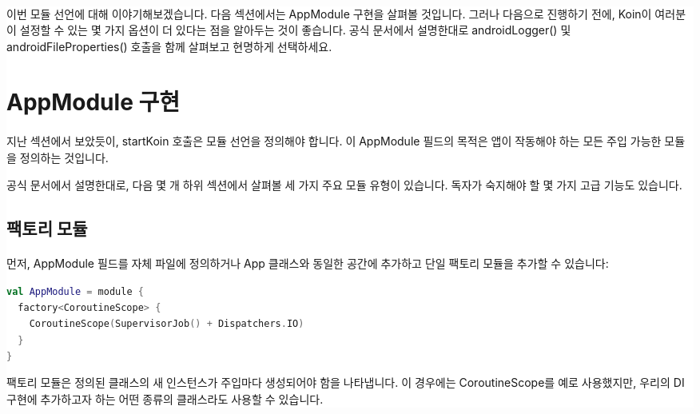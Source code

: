 

<ins class="adsbygoogle"
     style="display:block"
     data-ad-client="ca-pub-4877378276818686"
     data-ad-slot="1107185301"
     data-ad-format="auto"
     data-full-width-responsive="true"></ins>

<script>
     (adsbygoogle = window.adsbygoogle || []).push({});
</script>

이번 모듈 선언에 대해 이야기해보겠습니다. 다음 섹션에서는 AppModule 구현을 살펴볼 것입니다. 그러나 다음으로 진행하기 전에, Koin이 여러분이 설정할 수 있는 몇 가지 옵션이 더 있다는 점을 알아두는 것이 좋습니다. 공식 문서에서 설명한대로 androidLogger() 및 androidFileProperties() 호출을 함께 살펴보고 현명하게 선택하세요.

# AppModule 구현

지난 섹션에서 보았듯이, startKoin 호출은 모듈 선언을 정의해야 합니다. 이 AppModule 필드의 목적은 앱이 작동해야 하는 모든 주입 가능한 모듈을 정의하는 것입니다.

공식 문서에서 설명한대로, 다음 몇 개 하위 섹션에서 살펴볼 세 가지 주요 모듈 유형이 있습니다. 독자가 숙지해야 할 몇 가지 고급 기능도 있습니다.



<ins class="adsbygoogle"
     style="display:block"
     data-ad-client="ca-pub-4877378276818686"
     data-ad-slot="1107185301"
     data-ad-format="auto"
     data-full-width-responsive="true"></ins>

<script>
     (adsbygoogle = window.adsbygoogle || []).push({});
</script>

## 팩토리 모듈

먼저, AppModule 필드를 자체 파일에 정의하거나 App 클래스와 동일한 공간에 추가하고 단일 팩토리 모듈을 추가할 수 있습니다:

```kotlin
val AppModule = module {
  factory<CoroutineScope> {
    CoroutineScope(SupervisorJob() + Dispatchers.IO)
  }
}
```

팩토리 모듈은 정의된 클래스의 새 인스턴스가 주입마다 생성되어야 함을 나타냅니다. 이 경우에는 CoroutineScope를 예로 사용했지만, 우리의 DI 구현에 추가하고자 하는 어떤 종류의 클래스라도 사용할 수 있습니다.



<ins class="adsbygoogle"
     style="display:block"
     data-ad-client="ca-pub-4877378276818686"
     data-ad-slot="1107185301"
     data-ad-format="auto"
     data-full-width-responsive="true"></ins>
